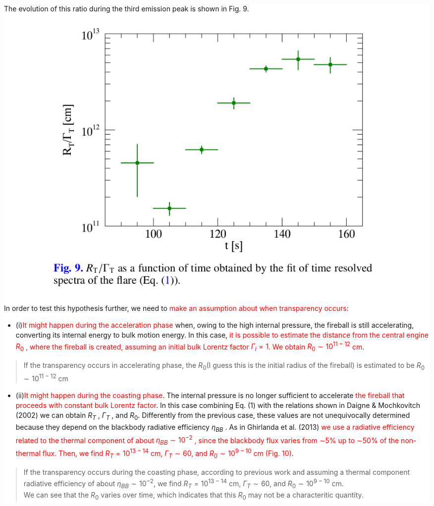 The evolution of this ratio during the third emission peak is shown in Fig. 9.

<center>
<img src='fig9.png' height=80% width=80%>
</center>

In order to test this hypothesis further, we need to <font color=red>make an assumption about when transparency occurs</font>:
- (i)<font color=red>It might happen during the acceleration phase</font> when, owing to the high internal pressure, the fireball is still accelerating, converting its internal energy to bulk motion energy. In this case, <font color=red>it is possible to estimate the distance from the central engine $R_0$ , where the fireball is created, assuming an initial bulk Lorentz factor $Γ_i = 1$. We obtain $R_0 ∼ 10^{11−12}$ cm</font>.
>If the transparency occurs in accelerating phase, the $R_0$(I guess this is the initial radius of the fireball) is estimated to be $R_0 ∼ 10^{11−12}$ cm

- (ii)<font color=red>It might happen during the coasting phase</font>. The internal pressure is no longer sufficient to accelerate <font color=red>the fireball that proceeds with constant bulk Lorentz factor</font>. In this case combining Eq. (1) with the relations shown in Daigne & Mochkovitch (2002) we can obtain $R_T$ , $Γ_T$ , and $R_0$. Differently from the previous case, these values are not unequivocally determined because they depend on the blackbody radiative efficiency $η_{BB}$ . As in Ghirlanda et al. (2013) <font color=red>we use a radiative efficiency related to the thermal component of about $η_{BB} ∼ 10^{−2}$ , since the blackbody flux varies from ∼5% up to ∼50% of the non-thermal flux. Then, we find $R_T = 10^{13−14}$ cm, $Γ_T ∼ 60$, and $R_0 ∼ 10^{9−10}$ cm (Fig. 10)</font>.
>If the transparency occurs during the coasting phase, according to previous work and assuming a thermal component radiative efficiency of about $η_{BB} ∼ 10^{−2}$, we find $R_T = 10^{13−14}$ cm, $Γ_T ∼ 60$, and $R_0 ∼ 10^{9−10}$ cm.<br />We can see that the $R_0$ varies over time, which indicates that this $R_0$ may not be a characteritic quantity.
